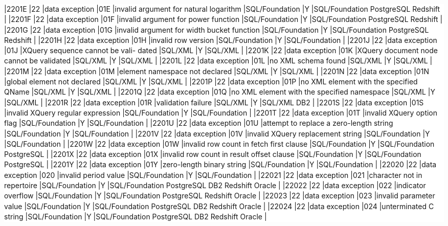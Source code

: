 |2201E    |22   |data exception                                    |01E     |invalid argument for natural logarithm                      |SQL/Foundation |Y       |SQL/Foundation PostgreSQL Redshift                                          |
|2201F    |22   |data exception                                    |01F     |invalid argument for power function                         |SQL/Foundation |Y       |SQL/Foundation PostgreSQL Redshift                                          |
|2201G    |22   |data exception                                    |01G     |invalid argument for width bucket function                  |SQL/Foundation |Y       |SQL/Foundation PostgreSQL Redshift                                          |
|2201H    |22   |data exception                                    |01H     |invalid row version                                         |SQL/Foundation |Y       |SQL/Foundation                                                              |
|2201J    |22   |data exception                                    |01J     |XQuery sequence cannot be vali- dated                       |SQL/XML        |Y       |SQL/XML                                                                     |
|2201K    |22   |data exception                                    |01K     |XQuery document node cannot be validated                    |SQL/XML        |Y       |SQL/XML                                                                     |
|2201L    |22   |data exception                                    |01L     |no XML schema found                                         |SQL/XML        |Y       |SQL/XML                                                                     |
|2201M    |22   |data exception                                    |01M     |element namespace not declared                              |SQL/XML        |Y       |SQL/XML                                                                     |
|2201N    |22   |data exception                                    |01N     |global element not declared                                 |SQL/XML        |Y       |SQL/XML                                                                     |
|2201P    |22   |data exception                                    |01P     |no XML element with the specified QName                     |SQL/XML        |Y       |SQL/XML                                                                     |
|2201Q    |22   |data exception                                    |01Q     |no XML element with the specified namespace                 |SQL/XML        |Y       |SQL/XML                                                                     |
|2201R    |22   |data exception                                    |01R     |validation failure                                          |SQL/XML        |Y       |SQL/XML DB2                                                                 |
|2201S    |22   |data exception                                    |01S     |invalid XQuery regular expression                           |SQL/Foundation |Y       |SQL/Foundation                                                              |
|2201T    |22   |data exception                                    |01T     |invalid XQuery option flag                                  |SQL/Foundation |Y       |SQL/Foundation                                                              |
|2201U    |22   |data exception                                    |01U     |attempt to replace a zero-length string                     |SQL/Foundation |Y       |SQL/Foundation                                                              |
|2201V    |22   |data exception                                    |01V     |invalid XQuery replacement string                           |SQL/Foundation |Y       |SQL/Foundation                                                              |
|2201W    |22   |data exception                                    |01W     |invalid row count in fetch first clause                     |SQL/Foundation |Y       |SQL/Foundation PostgreSQL                                                   |
|2201X    |22   |data exception                                    |01X     |invalid row count in result offset clause                   |SQL/Foundation |Y       |SQL/Foundation PostgreSQL                                                   |
|2201Y    |22   |data exception                                    |01Y     |zero-length binary string                                   |SQL/Foundation |Y       |SQL/Foundation                                                              |
|22020    |22   |data exception                                    |020     |invalid period value                                        |SQL/Foundation |Y       |SQL/Foundation                                                              |
|22021    |22   |data exception                                    |021     |character not in repertoire                                 |SQL/Foundation |Y       |SQL/Foundation PostgreSQL DB2 Redshift Oracle                               |
|22022    |22   |data exception                                    |022     |indicator overflow                                          |SQL/Foundation |Y       |SQL/Foundation PostgreSQL Redshift Oracle                                   |
|22023    |22   |data exception                                    |023     |invalid parameter value                                     |SQL/Foundation |Y       |SQL/Foundation PostgreSQL DB2 Redshift Oracle                               |
|22024    |22   |data exception                                    |024     |unterminated C string                                       |SQL/Foundation |Y       |SQL/Foundation PostgreSQL DB2 Redshift Oracle                               |